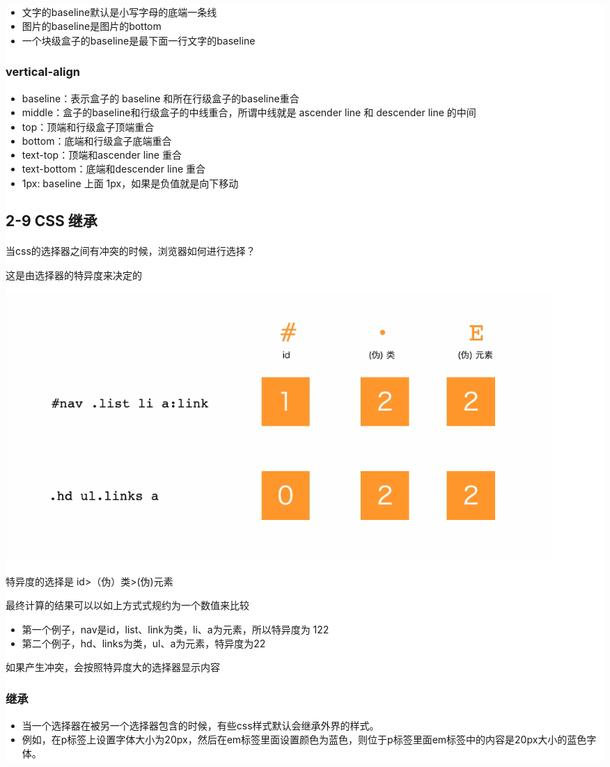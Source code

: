- 文字的baseline默认是小写字母的底端一条线
- 图片的baseline是图片的bottom
- 一个块级盒子的baseline是最下面一行文字的baseline

### vertical-align

- baseline：表示盒子的 baseline 和所在行级盒子的baseline重合
- middle：盒子的baseline和行级盒子的中线重合，所谓中线就是 ascender line 和 descender line 的中间
- top：顶端和行级盒子顶端重合
- bottom：底端和行级盒子底端重合
- text-top：顶端和ascender line 重合
- text-bottom：底端和descender line 重合
- 1px: baseline 上面 1px，如果是负值就是向下移动

## 2-9 CSS 继承

当css的选择器之间有冲突的时候，浏览器如何进行选择？

这是由选择器的特异度来决定的

![](mdimg/img7.png)

特异度的选择是 id>（伪）类>(伪)元素

最终计算的结果可以以如上方式式规约为一个数值来比较

- 第一个例子，nav是id，list、link为类，li、a为元素，所以特异度为 122
- 第二个例子，hd、links为类，ul、a为元素，特异度为22

如果产生冲突，会按照特异度大的选择器显示内容

### 继承

- 当一个选择器在被另一个选择器包含的时候，有些css样式默认会继承外界的样式。
- 例如，在p标签上设置字体大小为20px，然后在em标签里面设置颜色为蓝色，则位于p标签里面em标签中的内容是20px大小的蓝色字体。
